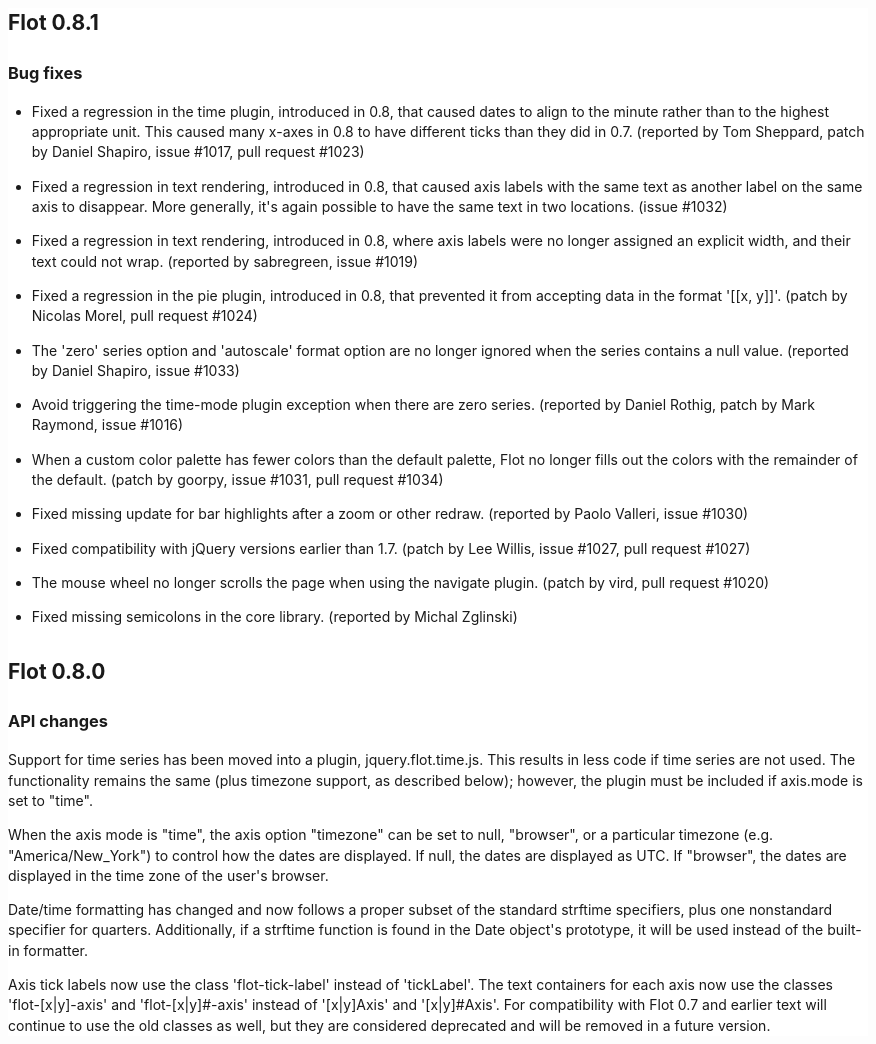 ## Flot 0.8.1

### Bug fixes

* Fixed a regression in the time plugin, introduced in 0.8, that caused dates to align to the minute rather than to the highest appropriate unit. This caused many x-axes in 0.8 to have different ticks than they did in 0.7. (reported by Tom Sheppard, patch by Daniel Shapiro, issue #1017, pull request #1023)

* Fixed a regression in text rendering, introduced in 0.8, that caused axis labels with the same text as another label on the same axis to disappear. More generally, it's again possible to have the same text in two locations. (issue #1032)

* Fixed a regression in text rendering, introduced in 0.8, where axis labels were no longer assigned an explicit width, and their text could not wrap. (reported by sabregreen, issue #1019)

* Fixed a regression in the pie plugin, introduced in 0.8, that prevented it from accepting data in the format '[[x, y]]'. (patch by Nicolas Morel, pull request #1024)

* The 'zero' series option and 'autoscale' format option are no longer ignored when the series contains a null value. (reported by Daniel Shapiro, issue #1033)

* Avoid triggering the time-mode plugin exception when there are zero series. (reported by Daniel Rothig, patch by Mark Raymond, issue #1016)

* When a custom color palette has fewer colors than the default palette, Flot no longer fills out the colors with the remainder of the default. (patch by goorpy, issue #1031, pull request #1034)

* Fixed missing update for bar highlights after a zoom or other redraw. (reported by Paolo Valleri, issue #1030)

* Fixed compatibility with jQuery versions earlier than 1.7. (patch by Lee Willis, issue #1027, pull request #1027)

* The mouse wheel no longer scrolls the page when using the navigate plugin. (patch by vird, pull request #1020)

* Fixed missing semicolons in the core library. (reported by Michal Zglinski)

## Flot 0.8.0

### API changes

Support for time series has been moved into a plugin, jquery.flot.time.js. This results in less code if time series are not used. The functionality remains the same (plus timezone support, as described below); however, the plugin must be included if axis.mode is set to "time".

When the axis mode is "time", the axis option "timezone" can be set to null, "browser", or a particular timezone (e.g. "America/New_York") to control how the dates are displayed. If null, the dates are displayed as UTC. If "browser", the dates are displayed in the time zone of the user's browser.

Date/time formatting has changed and now follows a proper subset of the standard strftime specifiers, plus one nonstandard specifier for quarters. Additionally, if a strftime function is found in the Date object's prototype, it will be used instead of the built-in formatter.

Axis tick labels now use the class 'flot-tick-label' instead of 'tickLabel'. The text containers for each axis now use the classes 'flot-[x|y]-axis' and 'flot-[x|y]#-axis' instead of '[x|y]Axis' and '[x|y]#Axis'. For compatibility with Flot 0.7 and earlier text will continue to use the old classes as well, but they are considered deprecated and will be removed in a future version.

